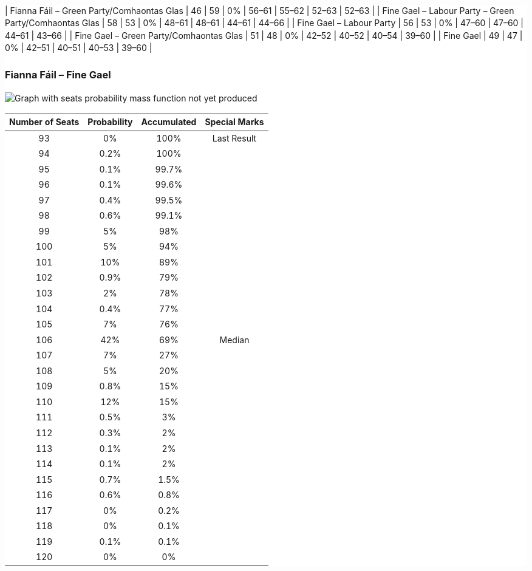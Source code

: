 | Fianna Fáil – Green Party/Comhaontas Glas | 46 | 59 | 0% | 56–61 | 55–62 | 52–63 | 52–63 |
| Fine Gael – Labour Party – Green Party/Comhaontas Glas | 58 | 53 | 0% | 48–61 | 48–61 | 44–61 | 44–66 |
| Fine Gael – Labour Party | 56 | 53 | 0% | 47–60 | 47–60 | 44–61 | 43–66 |
| Fine Gael – Green Party/Comhaontas Glas | 51 | 48 | 0% | 42–52 | 40–52 | 40–54 | 39–60 |
| Fine Gael | 49 | 47 | 0% | 42–51 | 40–51 | 40–53 | 39–60 |

### Fianna Fáil – Fine Gael

![Graph with seats probability mass function not yet produced](2016-07-13-BehaviourAttitudes-coalitions-seats-pmf-ff–fg.png "Seats Probability Mass Function")

| Number of Seats | Probability | Accumulated | Special Marks |
|:---------------:|:-----------:|:-----------:|:-------------:|
| 93 | 0% | 100% | Last Result |
| 94 | 0.2% | 100% |  |
| 95 | 0.1% | 99.7% |  |
| 96 | 0.1% | 99.6% |  |
| 97 | 0.4% | 99.5% |  |
| 98 | 0.6% | 99.1% |  |
| 99 | 5% | 98% |  |
| 100 | 5% | 94% |  |
| 101 | 10% | 89% |  |
| 102 | 0.9% | 79% |  |
| 103 | 2% | 78% |  |
| 104 | 0.4% | 77% |  |
| 105 | 7% | 76% |  |
| 106 | 42% | 69% | Median |
| 107 | 7% | 27% |  |
| 108 | 5% | 20% |  |
| 109 | 0.8% | 15% |  |
| 110 | 12% | 15% |  |
| 111 | 0.5% | 3% |  |
| 112 | 0.3% | 2% |  |
| 113 | 0.1% | 2% |  |
| 114 | 0.1% | 2% |  |
| 115 | 0.7% | 1.5% |  |
| 116 | 0.6% | 0.8% |  |
| 117 | 0% | 0.2% |  |
| 118 | 0% | 0.1% |  |
| 119 | 0.1% | 0.1% |  |
| 120 | 0% | 0% |  |
